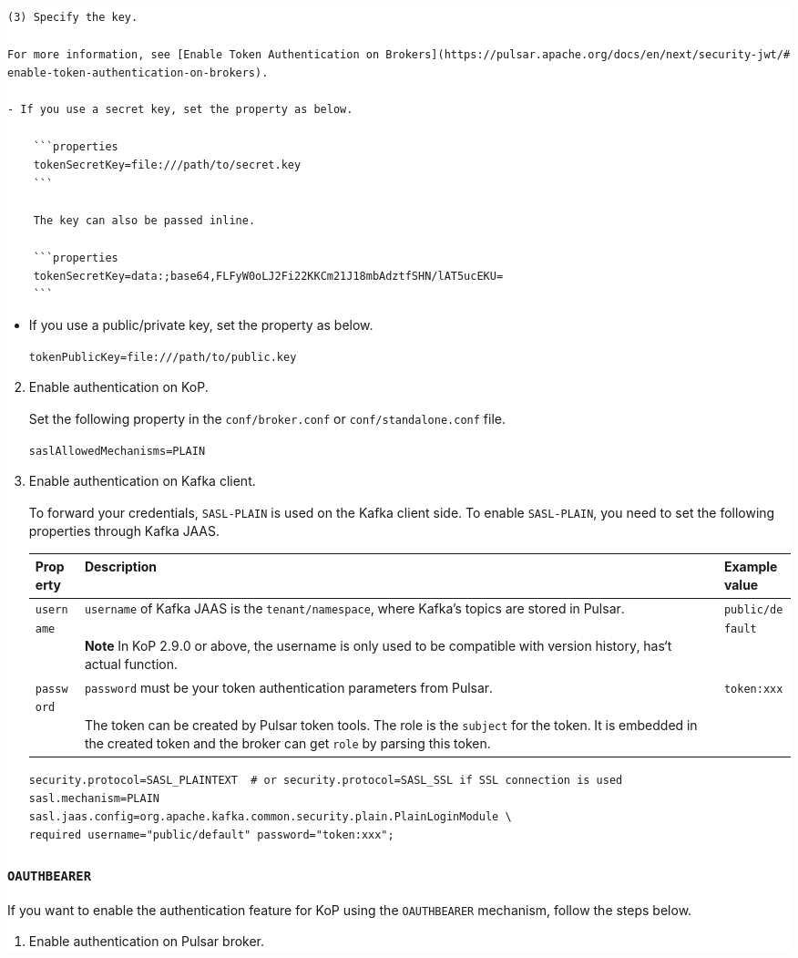     (3) Specify the key.

    For more information, see [Enable Token Authentication on Brokers](https://pulsar.apache.org/docs/en/next/security-jwt/#enable-token-authentication-on-brokers).

    - If you use a secret key, set the property as below.

        ```properties
        tokenSecretKey=file:///path/to/secret.key
        ```

        The key can also be passed inline.

        ```properties
        tokenSecretKey=data:;base64,FLFyW0oLJ2Fi22KKCm21J18mbAdztfSHN/lAT5ucEKU=
        ```

   - If you use a public/private key, set the property as below.

        ```properties
        tokenPublicKey=file:///path/to/public.key
        ```

2. Enable authentication on KoP.

    Set the following property in the `conf/broker.conf` or `conf/standalone.conf` file.

    ```properties
    saslAllowedMechanisms=PLAIN
    ```

3. Enable authentication on Kafka client.

    To forward your credentials, `SASL-PLAIN` is used on the Kafka client side. To enable `SASL-PLAIN`, you need to set the following properties through Kafka JAAS.

    Property | Description | Example value
    |---|---|---
    `username` | `username` of Kafka JAAS is the `tenant/namespace`, where Kafka’s topics are stored in Pulsar. <br><br> **Note** In KoP 2.9.0 or above, the username is only used to be compatible with version history, has‘t actual function. |`public/default`
    `password`|`password` must be your token authentication parameters from Pulsar.<br><br>The token can be created by Pulsar token tools. The role is the `subject` for the token. It is embedded in the created token and the broker can get `role` by parsing this token.|`token:xxx`

    ```properties
    security.protocol=SASL_PLAINTEXT  # or security.protocol=SASL_SSL if SSL connection is used
    sasl.mechanism=PLAIN
    sasl.jaas.config=org.apache.kafka.common.security.plain.PlainLoginModule \
    required username="public/default" password="token:xxx";
    ```

### `OAUTHBEARER`

If you want to enable the authentication feature for KoP using the `OAUTHBEARER` mechanism, follow the steps below.

1. Enable authentication on Pulsar broker.
